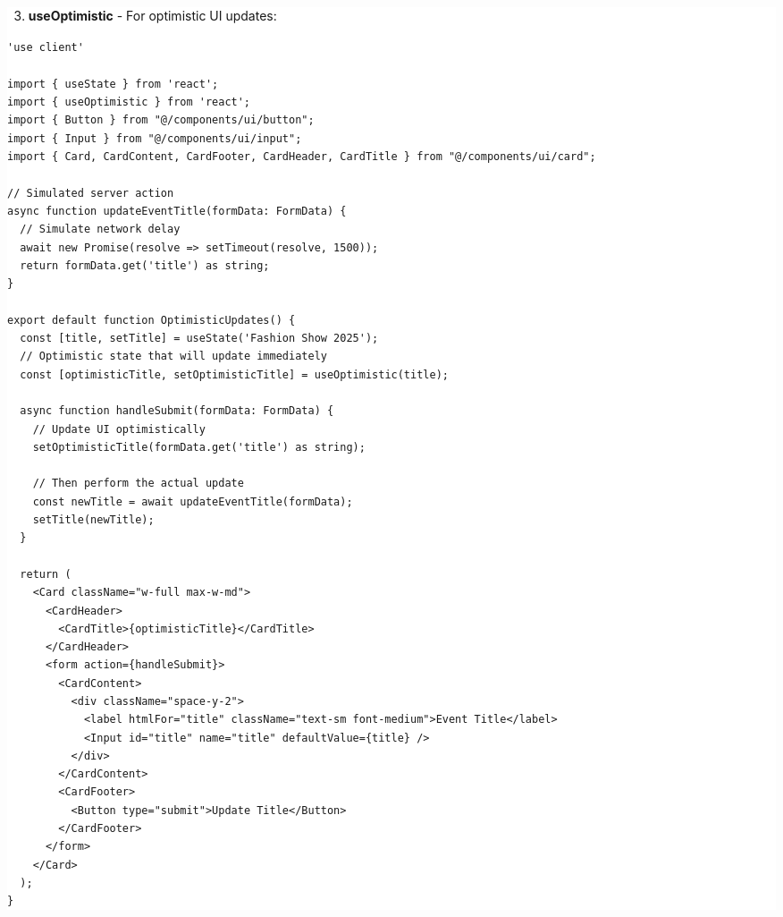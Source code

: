 3. **useOptimistic** - For optimistic UI updates:

```tsx
'use client'

import { useState } from 'react';
import { useOptimistic } from 'react';
import { Button } from "@/components/ui/button";
import { Input } from "@/components/ui/input";
import { Card, CardContent, CardFooter, CardHeader, CardTitle } from "@/components/ui/card";

// Simulated server action
async function updateEventTitle(formData: FormData) {
  // Simulate network delay
  await new Promise(resolve => setTimeout(resolve, 1500));
  return formData.get('title') as string;
}

export default function OptimisticUpdates() {
  const [title, setTitle] = useState('Fashion Show 2025');
  // Optimistic state that will update immediately
  const [optimisticTitle, setOptimisticTitle] = useOptimistic(title);
  
  async function handleSubmit(formData: FormData) {
    // Update UI optimistically
    setOptimisticTitle(formData.get('title') as string);
    
    // Then perform the actual update
    const newTitle = await updateEventTitle(formData);
    setTitle(newTitle);
  }
  
  return (
    <Card className="w-full max-w-md">
      <CardHeader>
        <CardTitle>{optimisticTitle}</CardTitle>
      </CardHeader>
      <form action={handleSubmit}>
        <CardContent>
          <div className="space-y-2">
            <label htmlFor="title" className="text-sm font-medium">Event Title</label>
            <Input id="title" name="title" defaultValue={title} />
          </div>
        </CardContent>
        <CardFooter>
          <Button type="submit">Update Title</Button>
        </CardFooter>
      </form>
    </Card>
  );
}
```
